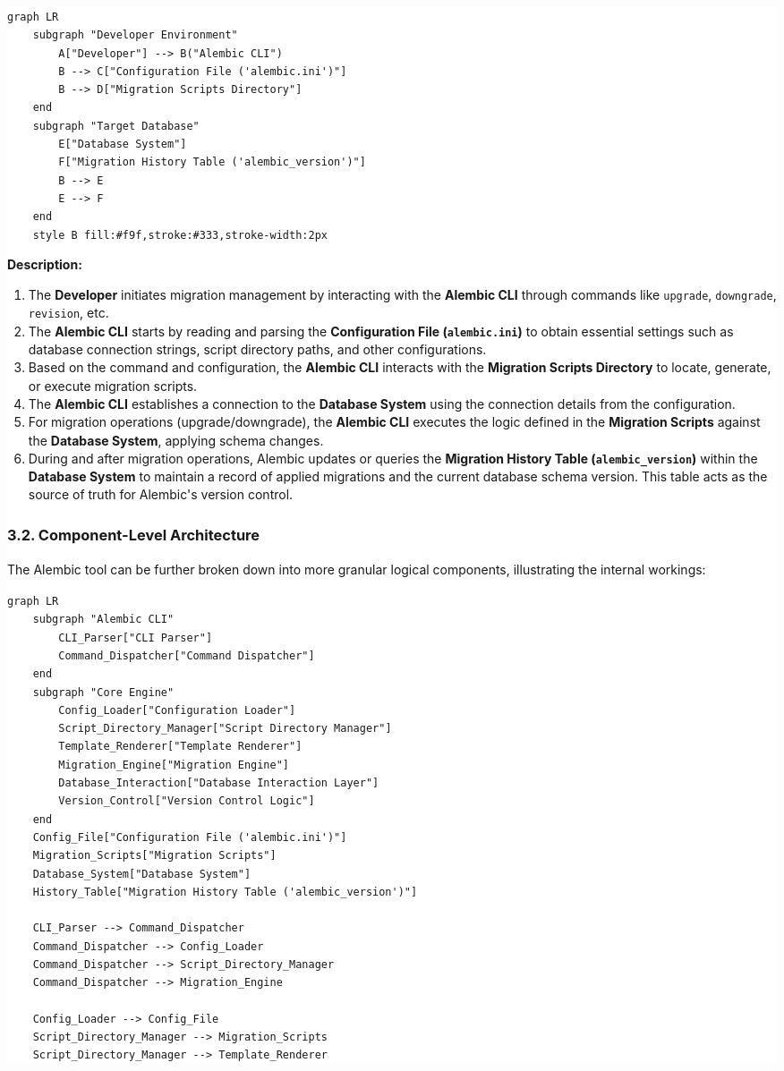 ```mermaid
graph LR
    subgraph "Developer Environment"
        A["Developer"] --> B("Alembic CLI")
        B --> C["Configuration File ('alembic.ini')"]
        B --> D["Migration Scripts Directory"]
    end
    subgraph "Target Database"
        E["Database System"]
        F["Migration History Table ('alembic_version')"]
        B --> E
        E --> F
    end
    style B fill:#f9f,stroke:#333,stroke-width:2px
```

**Description:**

1.  The **Developer** initiates migration management by interacting with the **Alembic CLI** through commands like `upgrade`, `downgrade`, `revision`, etc.
2.  The **Alembic CLI** starts by reading and parsing the **Configuration File (`alembic.ini`)** to obtain essential settings such as database connection strings, script directory paths, and other configurations.
3.  Based on the command and configuration, the **Alembic CLI** interacts with the **Migration Scripts Directory** to locate, generate, or execute migration scripts.
4.  The **Alembic CLI** establishes a connection to the **Database System** using the connection details from the configuration.
5.  For migration operations (upgrade/downgrade), the **Alembic CLI** executes the logic defined in the **Migration Scripts** against the **Database System**, applying schema changes.
6.  During and after migration operations, Alembic updates or queries the **Migration History Table (`alembic_version`)** within the **Database System** to maintain a record of applied migrations and the current database schema version. This table acts as the source of truth for Alembic's version control.

### 3.2. Component-Level Architecture

The Alembic tool can be further broken down into more granular logical components, illustrating the internal workings:

```mermaid
graph LR
    subgraph "Alembic CLI"
        CLI_Parser["CLI Parser"]
        Command_Dispatcher["Command Dispatcher"]
    end
    subgraph "Core Engine"
        Config_Loader["Configuration Loader"]
        Script_Directory_Manager["Script Directory Manager"]
        Template_Renderer["Template Renderer"]
        Migration_Engine["Migration Engine"]
        Database_Interaction["Database Interaction Layer"]
        Version_Control["Version Control Logic"]
    end
    Config_File["Configuration File ('alembic.ini')"]
    Migration_Scripts["Migration Scripts"]
    Database_System["Database System"]
    History_Table["Migration History Table ('alembic_version')"]

    CLI_Parser --> Command_Dispatcher
    Command_Dispatcher --> Config_Loader
    Command_Dispatcher --> Script_Directory_Manager
    Command_Dispatcher --> Migration_Engine

    Config_Loader --> Config_File
    Script_Directory_Manager --> Migration_Scripts
    Script_Directory_Manager --> Template_Renderer
```